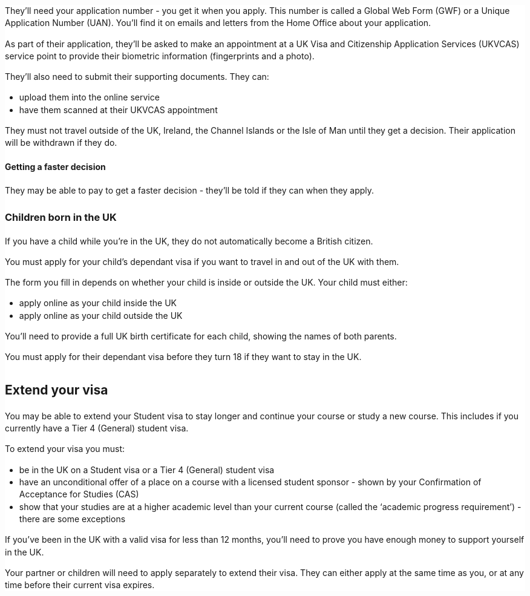They’ll need your application number - you get it when you apply. This number is called a Global Web Form (GWF) or a Unique Application Number (UAN). You’ll find it on emails and letters from the Home Office about your application.

As part of their application, they’ll be asked to make an appointment at a UK Visa and Citizenship Application Services (UKVCAS) service point to provide their biometric information (fingerprints and a photo).

They’ll also need to submit their supporting documents. They can:

- upload them into the online service
- have them scanned at their UKVCAS appointment

They must not travel outside of the UK, Ireland, the Channel Islands or the Isle of Man until they get a decision. Their application will be withdrawn if they do.

#### Getting a faster decision

They may be able to pay to get a faster decision - they’ll be told if they can when they apply.

### Children born in the UK

If you have a child while you’re in the UK, they do not automatically become a British citizen.

You must apply for your child’s dependant visa if you want to travel in and out of the UK with them.

The form you fill in depends on whether your child is inside or outside the UK. Your child must either:

- apply online as your child inside the UK
- apply online as your child outside the UK

You’ll need to provide a full UK birth certificate for each child, showing the names of both parents.

You must apply for their dependant visa before they turn 18 if they want to stay in the UK.


## Extend your visa

You may be able to extend your Student visa to stay longer and continue your course or study a new course. This includes if you currently have a Tier 4 (General) student visa.

To extend your visa you must:

- be in the UK on a Student visa or a Tier 4 (General) student visa
- have an unconditional offer of a place on a course with a licensed student sponsor - shown by your Confirmation of Acceptance for Studies (CAS)
- show that your studies are at a higher academic level than your current course (called the ‘academic progress requirement’) - there are some exceptions

If you’ve been in the UK with a valid visa for less than 12 months, you’ll need to prove you have enough money to support yourself in the UK.

Your partner or children will need to apply separately to extend their visa. They can either apply at the same time as you, or at any time before their current visa expires.
